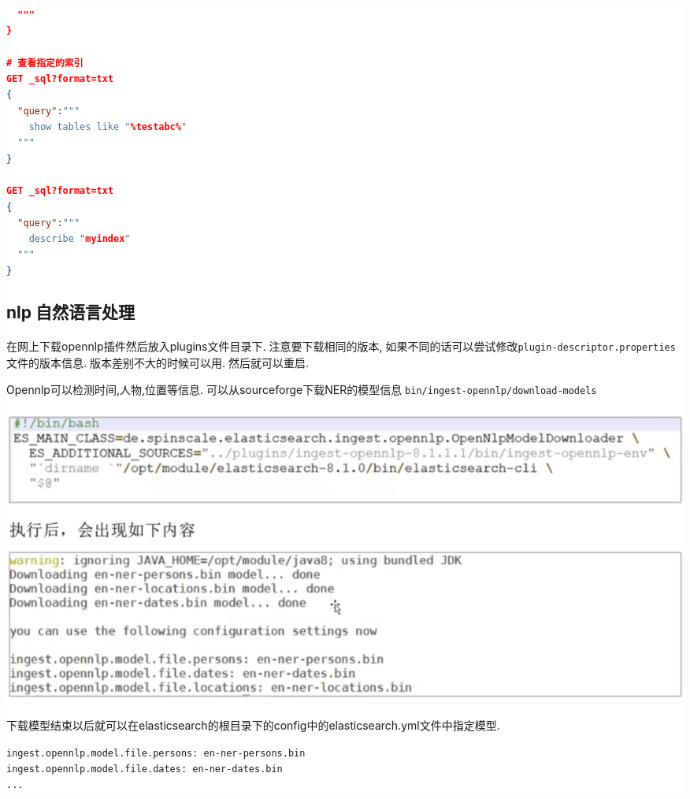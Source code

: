 ```json
  """
}

# 查看指定的索引
GET _sql?format=txt
{
  "query":"""
    show tables like "%testabc%"
  """
}

GET _sql?format=txt
{
  "query":"""
    describe "myindex"
  """
}
```

## nlp 自然语言处理

在网上下载opennlp插件然后放入plugins文件目录下. 注意要下载相同的版本, 如果不同的话可以尝试修改`plugin-descriptor.properties`文件的版本信息. 版本差别不大的时候可以用. 然后就可以重启.

Opennlp可以检测时间,人物,位置等信息. 可以从sourceforge下载NER的模型信息 `bin/ingest-opennlp/download-models`

![1](./assets/26.png)

下载模型结束以后就可以在elasticsearch的根目录下的config中的elasticsearch.yml文件中指定模型.

```properties
ingest.opennlp.model.file.persons: en-ner-persons.bin
ingest.opennlp.model.file.dates: en-ner-dates.bin
...
```
